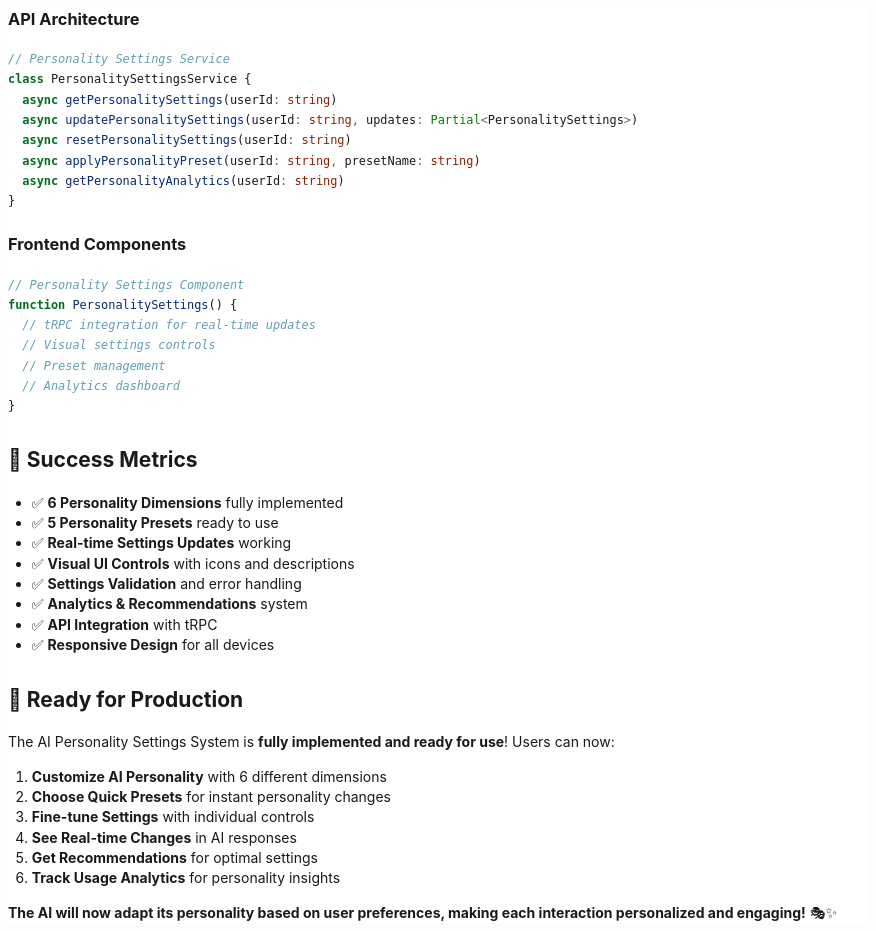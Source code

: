 ### **API Architecture**
```typescript
// Personality Settings Service
class PersonalitySettingsService {
  async getPersonalitySettings(userId: string)
  async updatePersonalitySettings(userId: string, updates: Partial<PersonalitySettings>)
  async resetPersonalitySettings(userId: string)
  async applyPersonalityPreset(userId: string, presetName: string)
  async getPersonalityAnalytics(userId: string)
}
```

### **Frontend Components**
```typescript
// Personality Settings Component
function PersonalitySettings() {
  // tRPC integration for real-time updates
  // Visual settings controls
  // Preset management
  // Analytics dashboard
}
```

## 🎉 **Success Metrics**

- ✅ **6 Personality Dimensions** fully implemented
- ✅ **5 Personality Presets** ready to use
- ✅ **Real-time Settings Updates** working
- ✅ **Visual UI Controls** with icons and descriptions
- ✅ **Settings Validation** and error handling
- ✅ **Analytics & Recommendations** system
- ✅ **API Integration** with tRPC
- ✅ **Responsive Design** for all devices

## 🚀 **Ready for Production**

The AI Personality Settings System is **fully implemented and ready for use**! Users can now:

1. **Customize AI Personality** with 6 different dimensions
2. **Choose Quick Presets** for instant personality changes
3. **Fine-tune Settings** with individual controls
4. **See Real-time Changes** in AI responses
5. **Get Recommendations** for optimal settings
6. **Track Usage Analytics** for personality insights

**The AI will now adapt its personality based on user preferences, making each interaction personalized and engaging!** 🎭✨
